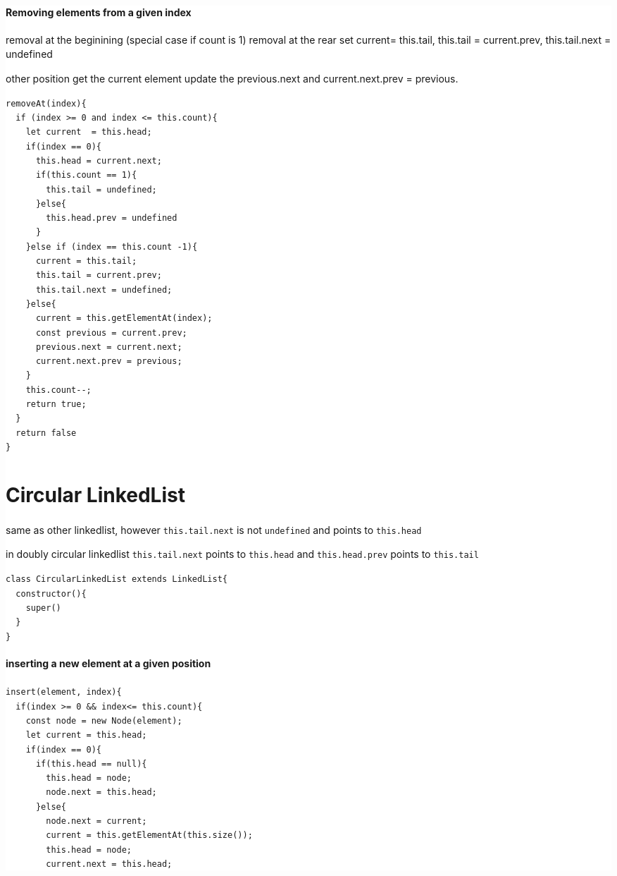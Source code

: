 #### Removing elements from a given index

removal at the beginining (special case if count is 1)
removal at the rear set current= this.tail, this.tail = current.prev, this.tail.next = undefined

other position get the current element update the previous.next and current.next.prev = previous.

```
removeAt(index){
  if (index >= 0 and index <= this.count){
    let current  = this.head;
    if(index == 0){
      this.head = current.next;
      if(this.count == 1){
        this.tail = undefined;
      }else{
        this.head.prev = undefined
      }
    }else if (index == this.count -1){
      current = this.tail;
      this.tail = current.prev;
      this.tail.next = undefined;
    }else{
      current = this.getElementAt(index);
      const previous = current.prev;
      previous.next = current.next;
      current.next.prev = previous;
    }
    this.count--;
    return true;
  }
  return false
}
```

# Circular LinkedList

same as other linkedlist, however `this.tail.next` is not `undefined` and points to `this.head`

in doubly circular linkedlist `this.tail.next` points to `this.head` and `this.head.prev` points to `this.tail`

```
class CircularLinkedList extends LinkedList{
  constructor(){
    super()
  }
}
```

#### inserting a new element at a given position

```
insert(element, index){
  if(index >= 0 && index<= this.count){
    const node = new Node(element);
    let current = this.head;
    if(index == 0){
      if(this.head == null){
        this.head = node;
        node.next = this.head;
      }else{
        node.next = current;
        current = this.getElementAt(this.size());
        this.head = node;
        current.next = this.head;
```
